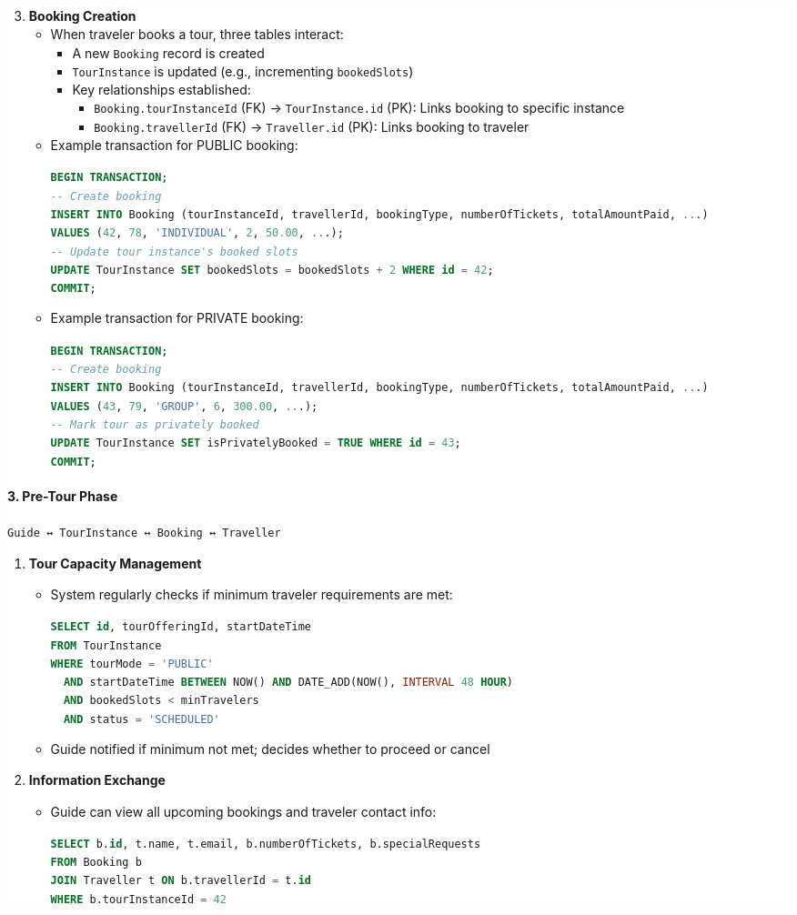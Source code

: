 3. **Booking Creation**
   * When traveler books a tour, three tables interact:
     * A new `Booking` record is created
     * `TourInstance` is updated (e.g., incrementing `bookedSlots`)
     * Key relationships established:
       * `Booking.tourInstanceId` (FK) → `TourInstance.id` (PK): Links booking to specific instance
       * `Booking.travellerId` (FK) → `Traveller.id` (PK): Links booking to traveler
   * Example transaction for PUBLIC booking:
     ```sql
     BEGIN TRANSACTION;
     -- Create booking
     INSERT INTO Booking (tourInstanceId, travellerId, bookingType, numberOfTickets, totalAmountPaid, ...)
     VALUES (42, 78, 'INDIVIDUAL', 2, 50.00, ...);
     -- Update tour instance's booked slots 
     UPDATE TourInstance SET bookedSlots = bookedSlots + 2 WHERE id = 42;
     COMMIT;
     ```
   * Example transaction for PRIVATE booking:
     ```sql
     BEGIN TRANSACTION;
     -- Create booking
     INSERT INTO Booking (tourInstanceId, travellerId, bookingType, numberOfTickets, totalAmountPaid, ...)
     VALUES (43, 79, 'GROUP', 6, 300.00, ...);
     -- Mark tour as privately booked
     UPDATE TourInstance SET isPrivatelyBooked = TRUE WHERE id = 43;
     COMMIT;
     ```

#### 3. Pre-Tour Phase

```
Guide ↔ TourInstance ↔ Booking ↔ Traveller
```

1. **Tour Capacity Management**
   * System regularly checks if minimum traveler requirements are met:
     ```sql
     SELECT id, tourOfferingId, startDateTime 
     FROM TourInstance
     WHERE tourMode = 'PUBLIC'
       AND startDateTime BETWEEN NOW() AND DATE_ADD(NOW(), INTERVAL 48 HOUR)
       AND bookedSlots < minTravelers
       AND status = 'SCHEDULED'
     ```
   * Guide notified if minimum not met; decides whether to proceed or cancel

2. **Information Exchange**
   * Guide can view all upcoming bookings and traveler contact info:
     ```sql
     SELECT b.id, t.name, t.email, b.numberOfTickets, b.specialRequests
     FROM Booking b
     JOIN Traveller t ON b.travellerId = t.id
     WHERE b.tourInstanceId = 42
     ```
